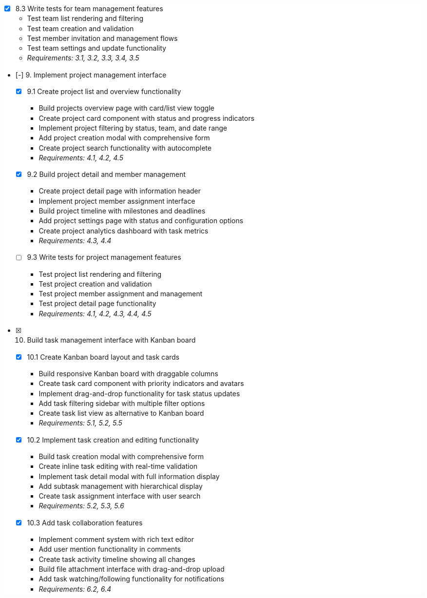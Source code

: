   - [x] 8.3 Write tests for team management features
    - Test team list rendering and filtering
    - Test team creation and validation
    - Test member invitation and management flows
    - Test team settings and update functionality
    - _Requirements: 3.1, 3.2, 3.3, 3.4, 3.5_

- [-] 9. Implement project management interface
  - [x] 9.1 Create project list and overview functionality
    - Build projects overview page with card/list view toggle
    - Create project card component with status and progress indicators
    - Implement project filtering by status, team, and date range
    - Add project creation modal with comprehensive form
    - Create project search functionality with autocomplete
    - _Requirements: 4.1, 4.2, 4.5_
  
  - [x] 9.2 Build project detail and member management
    - Create project detail page with information header
    - Implement project member assignment interface
    - Build project timeline with milestones and deadlines
    - Add project settings page with status and configuration options
    - Create project analytics dashboard with task metrics
    - _Requirements: 4.3, 4.4_
  
  - [ ] 9.3 Write tests for project management features
    - Test project list rendering and filtering
    - Test project creation and validation
    - Test project member assignment and management
    - Test project detail page functionality
    - _Requirements: 4.1, 4.2, 4.3, 4.4, 4.5_

- [x] 10. Build task management interface with Kanban board
  - [x] 10.1 Create Kanban board layout and task cards
    - Build responsive Kanban board with draggable columns
    - Create task card component with priority indicators and avatars
    - Implement drag-and-drop functionality for task status updates
    - Add task filtering sidebar with multiple filter options
    - Create task list view as alternative to Kanban board
    - _Requirements: 5.1, 5.2, 5.5_
  
  - [x] 10.2 Implement task creation and editing functionality
    - Build task creation modal with comprehensive form
    - Create inline task editing with real-time validation
    - Implement task detail modal with full information display
    - Add subtask management with hierarchical display
    - Create task assignment interface with user search
    - _Requirements: 5.2, 5.3, 5.6_
  
  - [x] 10.3 Add task collaboration features
    - Implement comment system with rich text editor
    - Add user mention functionality in comments
    - Create task activity timeline showing all changes
    - Build file attachment interface with drag-and-drop upload
    - Add task watching/following functionality for notifications
    - _Requirements: 6.2, 6.4_
  